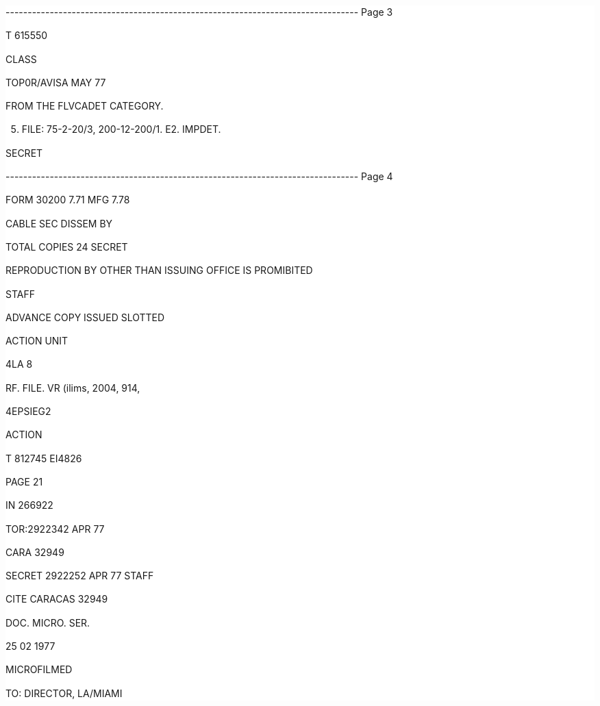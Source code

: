 
-------------------------------------------------------------------------------- Page 3

T 615550

CLASS

TOP0R/AVISA MAY 77

FROM THE FLVCADET CATEGORY.

5. FILE: 75-2-20/3, 200-12-200/1. E2. IMPDET.

SECRET


-------------------------------------------------------------------------------- Page 4

FORM 30200
7.71 MFG 7.78

CABLE SEC DISSEM BY

TOTAL COPIES 24
SECRET

REPRODUCTION BY OTHER THAN
ISSUING OFFICE IS PROMIBITED

STAFF

ADVANCE COPY ISSUED SLOTTED

ACTION UNIT

4LA 8

RF. FILE. VR (ilims, 2004, 914,

4EPSIEG2

ACTION

T 812745 EI4826

PAGE 21

IN 266922

TOR:2922342 APR 77

CARA 32949

SECRET 2922252 APR 77 STAFF

CITE CARACAS 32949

DOC. MICRO. SER.

25 02 1977

MICROFILMED

TO: DIRECTOR, LA/MIAMI
